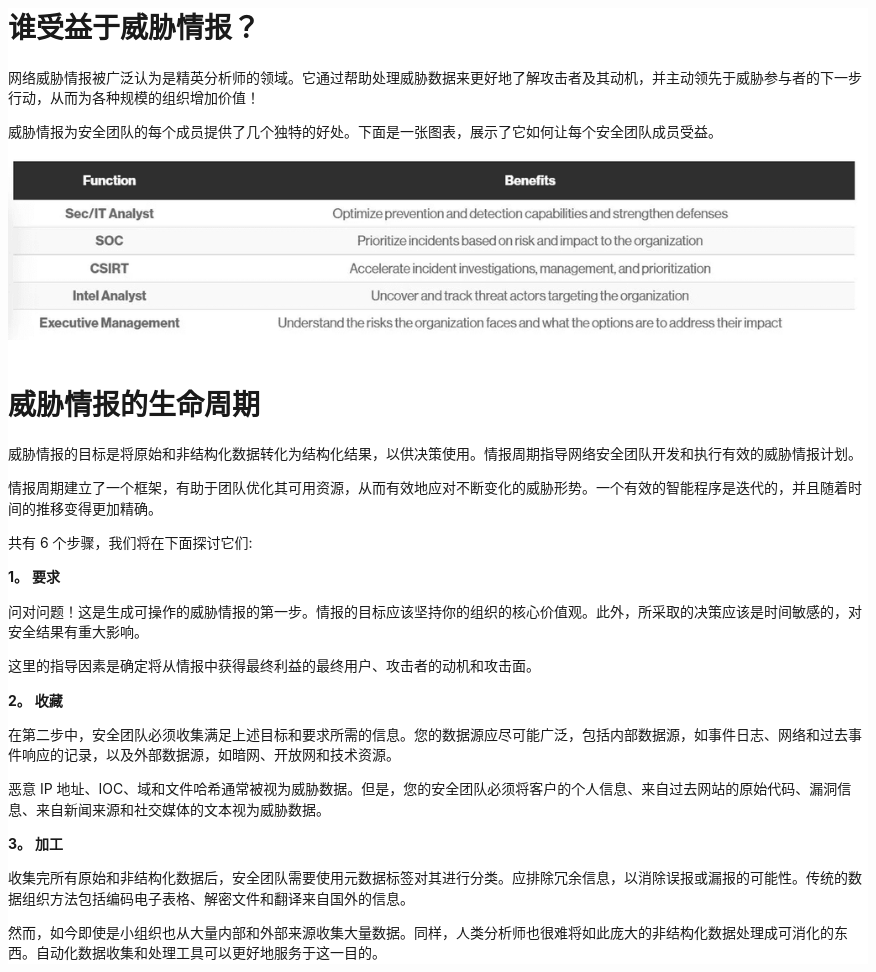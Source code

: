 # 谁受益于威胁情报？

网络威胁情报被广泛认为是精英分析师的领域。它通过帮助处理威胁数据来更好地了解攻击者及其动机，并主动领先于威胁参与者的下一步行动，从而为各种规模的组织增加价值！

威胁情报为安全团队的每个成员提供了几个独特的好处。下面是一张图表，展示了它如何让每个安全团队成员受益。

![](img/41486af44b9c8d465aa93db9fd515230.png)

# 威胁情报的生命周期

威胁情报的目标是将原始和非结构化数据转化为结构化结果，以供决策使用。情报周期指导网络安全团队开发和执行有效的威胁情报计划。

情报周期建立了一个框架，有助于团队优化其可用资源，从而有效地应对不断变化的威胁形势。一个有效的智能程序是迭代的，并且随着时间的推移变得更加精确。

共有 6 个步骤，我们将在下面探讨它们:

**1。** **要求**

问对问题！这是生成可操作的威胁情报的第一步。情报的目标应该坚持你的组织的核心价值观。此外，所采取的决策应该是时间敏感的，对安全结果有重大影响。

这里的指导因素是确定将从情报中获得最终利益的最终用户、攻击者的动机和攻击面。

**2。** **收藏**

在第二步中，安全团队必须收集满足上述目标和要求所需的信息。您的数据源应尽可能广泛，包括内部数据源，如事件日志、网络和过去事件响应的记录，以及外部数据源，如暗网、开放网和技术资源。

恶意 IP 地址、IOC、域和文件哈希通常被视为威胁数据。但是，您的安全团队必须将客户的个人信息、来自过去网站的原始代码、漏洞信息、来自新闻来源和社交媒体的文本视为威胁数据。

**3。** **加工**

收集完所有原始和非结构化数据后，安全团队需要使用元数据标签对其进行分类。应排除冗余信息，以消除误报或漏报的可能性。传统的数据组织方法包括编码电子表格、解密文件和翻译来自国外的信息。

然而，如今即使是小组织也从大量内部和外部来源收集大量数据。同样，人类分析师也很难将如此庞大的非结构化数据处理成可消化的东西。自动化数据收集和处理工具可以更好地服务于这一目的。

